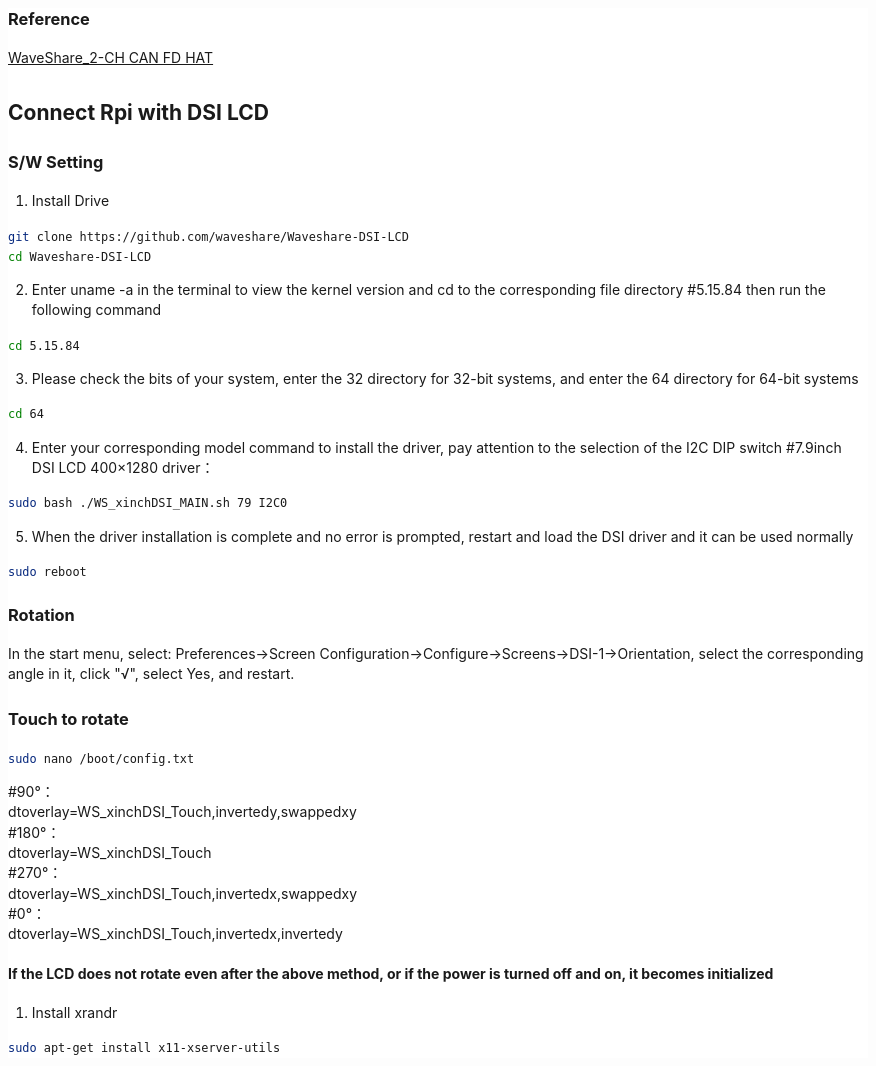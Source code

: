   ### Reference
  [WaveShare_2-CH CAN FD HAT](https://www.waveshare.com/wiki/2-CH_CAN_FD_HAT)
  
## Connect Rpi with DSI LCD

### S/W Setting
  1. Install Drive
  ```bash
  git clone https://github.com/waveshare/Waveshare-DSI-LCD
  cd Waveshare-DSI-LCD
  ``` 
  2. Enter uname -a in the terminal to view the kernel version and cd to the corresponding file directory
  #5.15.84 then run the following command
  ```bash
  cd 5.15.84
  ```
  3. Please check the bits of your system, enter the 32 directory for 32-bit systems, and enter the 64 directory for 64-bit systems
  ```bash
  cd 64
  ```
  4. Enter your corresponding model command to install the driver, pay attention to the selection of the I2C DIP switch
#7.9inch DSI LCD 400×1280 driver：
  ```bash
  sudo bash ./WS_xinchDSI_MAIN.sh 79 I2C0
  ``` 
  5. When the driver installation is complete and no error is prompted, restart and load the DSI driver and it can be used normally
  ```bash
  sudo reboot
  ```
### Rotation
In the start menu, select: Preferences->Screen Configuration->Configure->Screens->DSI-1->Orientation, select the corresponding angle in it, click "√", select Yes, and restart.

### Touch to rotate
```bash
sudo nano /boot/config.txt
```
#90°：  <br/>
dtoverlay=WS_xinchDSI_Touch,invertedy,swappedxy  <br/>
#180°：  <br/>
dtoverlay=WS_xinchDSI_Touch  <br/>
#270°：  <br/>
dtoverlay=WS_xinchDSI_Touch,invertedx,swappedxy  <br/>
#0°：  <br/>
dtoverlay=WS_xinchDSI_Touch,invertedx,invertedy  <br/>

#### If the LCD does not rotate even after the above method, or if the power is turned off and on, it becomes initialized
  1. Install xrandr 
  ```bash
  sudo apt-get install x11-xserver-utils
  ```
